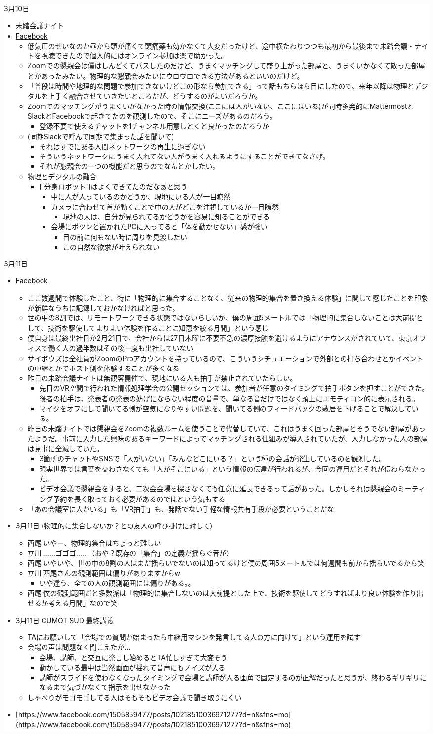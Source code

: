 3月10日
- 未踏会議ナイト
- [Facebook](https://www.facebook.com/1129148772/posts/10220938580950802?d=n&sfns=mo)
    - 低気圧のせいなのか昼から頭が痛くて頭痛薬も効かなくて大変だったけど、途中横たわりつつも最初から最後まで未踏会議・ナイトを視聴できたので個人的にはオンライン参加は楽で助かった。
    - Zoomでの懇親会は僕はしんどくてパスしたのだけど、うまくマッチングして盛り上がった部屋と、うまくいかなくて散った部屋とがあったみたい。物理的な懇親会みたいにウロウロできる方法があるといいのだけど。
    - 「普段は時間や地理的な問題で参加できないけどこの形なら参加できる」って話もちらほら目にしたので、来年以降は物理とデジタルを上手く融合させていきたいところだが、どうするのがよいだろうか。
    - Zoomでのマッチングがうまくいかなかった時の情報交換(ここには人がいない、ここにはいる)が同時多発的にMattermostとSlackとFacebookで起きてたのを観測したので、そこにニーズがあるのだろう。
        - 登録不要で使えるチャットを1チャンネル用意しとくと良かったのだろうか
    - (同期Slackで呼んで同期で集まった話を聞いて)
        - それはすでにある人間ネットワークの再生に過ぎない
        - そういうネットワークにうまく入れてない人がうまく入れるようにすることができてなさげ。
        - それが懇親会の一つの機能だと思うのでなんとかしたい。
    - 物理とデジタルの融合
        - [[分身ロボット]]はよくできてたのだなぁと思う
            - 中に人が入っているのかどうか、現地にいる人が一目瞭然
            - カメラに合わせて首が動くことで中の人がどこを注視しているか一目瞭然
                - 現地の人は、自分が見られてるかどうかを容易に知ることができる
            - 会場にポツンと置かれたPCに入ってると「体を動かせない」感が強い
                - 目の前に何もない時に周りを見渡したい
                - この自然な欲求が叶えられない

3月11日
- [Facebook](https://www.facebook.com/1129148772/posts/10220942898218731?d=n&sfns=mo)
    - ここ数週間で体験したこと、特に「物理的に集合することなく、従来の物理的集合を置き換える体験」に関して感じたことを印象が新鮮なうちに記録しておかなければと思った。
    - 世の中の8割では、リモートワークできる状態ではないらしいが、僕の周囲5メートルでは「物理的に集合しないことは大前提として、技術を駆使してよりよい体験を作ることに知恵を絞る月間」という感じ
    - 僕自身は最終出社日が2月21日で、会社からは27日木曜に不要不急の濃厚接触を避けるようにアナウンスがされていて、東京オフィスで働く人の過半数はその後一度も出社していない
    - サイボウズは全社員がZoomのProアカウントを持っているので、こういうシチュエーションで外部との打ち合わせとかイベントの中継とかでホスト側を体験することが多くなる
    - 昨日の未踏会議ナイトは無観客開催で、現地にいる人も拍手が禁止されていたらしい。
        - 先日のVR空間で行われた情報処理学会の公開セッションでは、参加者が任意のタイミングで拍手ボタンを押すことができた。後者の拍手は、発表者の発表の妨げにならない程度の音量で、単なる音だけではなく頭上にエモティコン的に表示される。
        - マイクをオフにして聞いてる側が空気になりやすい問題を、聞いてる側のフィードバックの敷居を下げることで解決している。
    - 昨日の未踏ナイトでは懇親会をZoomの複数ルームを使うことで代替していて、これはうまく回った部屋とそうでない部屋があったようだ。事前に入力した興味のあるキーワードによってマッチングされる仕組みが導入されていたが、入力しなかった人の部屋は見事に全滅していた。
        - 3箇所のチャットやSNSで「人がいない」「みんなどこにいる？」という種の会話が発生しているのを観測した。
        - 現実世界では言葉を交わさなくても「人がそこにいる」という情報の伝達が行われるが、今回の運用だとそれが伝わらなかった。
        - ビデオ会議で懇親会をすると、二次会会場を探さなくても任意に延長できるって話があった。しかしそれは懇親会のミーティング予約を長く取っておく必要があるのではという気もする
    - 「あの会議室に人がいる」も「VR拍手」も、発話でない手軽な情報共有手段が必要ということだな

- 3月11日 (物理的に集合しないか？との友人の呼び掛けに対して)
    - 西尾 いやー、物理的集合はちょっと難しい
    - 立川 ……ゴゴゴ……（おや？既存の「集合」の定義が揺らぐ音が）
    - 西尾 いやいや、世の中の8割の人はまだ揺らいでないのは知ってるけど僕の周囲5メートルでは何週間も前から揺らいでるから笑
    - 立川 西尾さんの観測範囲は偏りがありますからw
        - いや違う、全ての人の観測範囲には偏りがある。。
    - 西尾 僕の観測範囲だと多数派は「物理的に集合しないのは大前提とした上で、技術を駆使してどうすればより良い体験を作り出せるか考える月間」なので笑

- 3月11日 CUMOT SUD 最終講義
    - TAにお願いして「会場での質問が始まったら中継用マシンを発言してる人の方に向けて」という運用を試す
    - 会場の声は問題なく聞こえたが…
        - 会場、講師、と交互に発言し始めるとTA忙しすぎて大変そう
        - 動かしている最中は当然画面が揺れて音声にもノイズが入る
        - 講師がスライドを使わなくなったタイミングで会場と講師が入る画角で固定するのが正解だったと思うが、終わるギリギリになるまで気づかなくて指示を出せなかった
    - しゃべりがモゴモゴしてる人はそもそもビデオ会議で聞き取りにくい
- [https://www.facebook.com/1505859477/posts/10218510036971277?d=n&sfns=mo](https://www.facebook.com/1505859477/posts/10218510036971277?d=n&sfns=mo)
